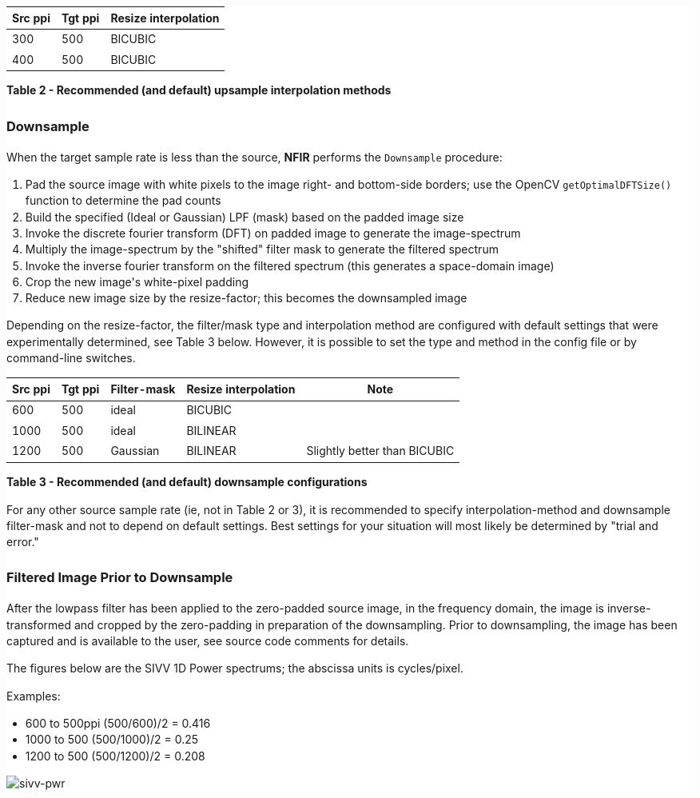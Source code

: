 Src ppi | Tgt ppi | Resize interpolation
--------|---------|---------------------
300     | 500     | BICUBIC
400     | 500     | BICUBIC

**Table 2 - Recommended (and default) upsample interpolation methods**

### Downsample
When the target sample rate is less than the source, **NFIR** performs the `Downsample` procedure:

1.  Pad the source image with white pixels to the image right- and bottom-side borders; use the OpenCV `getOptimalDFTSize()` function to determine the pad counts
2.  Build the specified (Ideal or Gaussian) LPF (mask) based on the padded image size
3.  Invoke the discrete fourier transform (DFT) on padded image to generate the image-spectrum
4.  Multiply the image-spectrum by the "shifted" filter mask to generate the filtered spectrum
5.  Invoke the inverse fourier transform on the filtered spectrum (this generates a space-domain image)
6.  Crop the new image's white-pixel padding
7.  Reduce new image size by the resize-factor; this becomes the downsampled image

Depending on the resize-factor, the filter/mask type and interpolation method are configured with default settings that
were experimentally determined, see Table 3 below.  However, it is possible to set the type and method in the config file
or by command-line switches.

Src ppi | Tgt ppi | Filter-mask | Resize interpolation | Note |
--------|---------|-------------|----------------------|------|
600     | 500     | ideal       | BICUBIC              |  |
1000    | 500     | ideal       | BILINEAR             |  |
1200    | 500     | Gaussian    | BILINEAR             | Slightly better than BICUBIC |

**Table 3 - Recommended (and default) downsample configurations**

For any other source sample rate (ie, not in Table 2 or 3), it is recommended to specify interpolation-method and
downsample filter-mask and not to depend on default settings.  Best settings for your situation will most likely be
determined by "trial and error."

### Filtered Image Prior to Downsample
After the lowpass filter has been applied to the zero-padded source image, in the frequency domain, the image is
inverse-transformed and cropped by the zero-padding in preparation of the downsampling. Prior to downsampling, the image
has been captured and is available to the user, see source code comments for details.

The figures below are the SIVV 1D Power spectrums; the abscissa units is cycles/pixel.

Examples:
* 600 to 500ppi  (500/600)/2 = 0.416
* 1000 to 500  (500/1000)/2 = 0.25
* 1200 to 500  (500/1200)/2 = 0.208

![sivv-pwr](doc/img/sivv_1Dpower_filteredImg_0600to0500.png)
